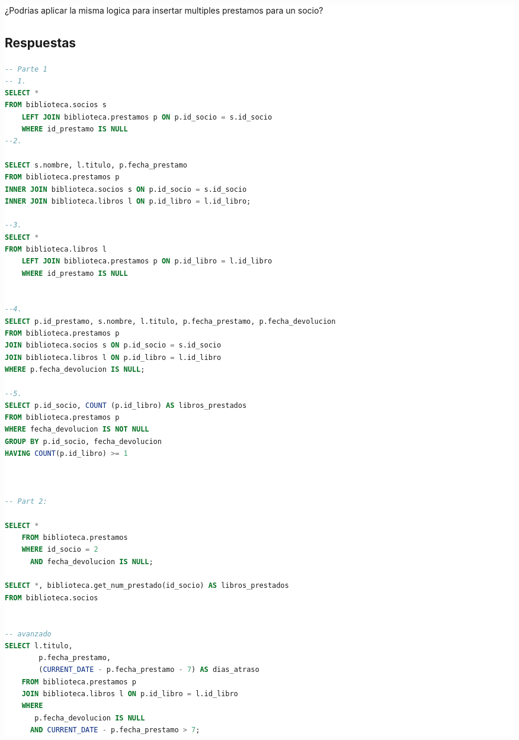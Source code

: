 ¿Podrias aplicar la misma logica para insertar multiples prestamos para un socio?


## Respuestas

```sql
-- Parte 1
-- 1.
SELECT * 
FROM biblioteca.socios s
	LEFT JOIN biblioteca.prestamos p ON p.id_socio = s.id_socio
	WHERE id_prestamo IS NULL
--2. 

SELECT s.nombre, l.titulo, p.fecha_prestamo
FROM biblioteca.prestamos p
INNER JOIN biblioteca.socios s ON p.id_socio = s.id_socio
INNER JOIN biblioteca.libros l ON p.id_libro = l.id_libro;

--3.
SELECT * 
FROM biblioteca.libros l
	LEFT JOIN biblioteca.prestamos p ON p.id_libro = l.id_libro
	WHERE id_prestamo IS NULL


--4.
SELECT p.id_prestamo, s.nombre, l.titulo, p.fecha_prestamo, p.fecha_devolucion
FROM biblioteca.prestamos p
JOIN biblioteca.socios s ON p.id_socio = s.id_socio
JOIN biblioteca.libros l ON p.id_libro = l.id_libro
WHERE p.fecha_devolucion IS NULL;

--5.
SELECT p.id_socio, COUNT (p.id_libro) AS libros_prestados
FROM biblioteca.prestamos p
WHERE fecha_devolucion IS NOT NULL
GROUP BY p.id_socio, fecha_devolucion
HAVING COUNT(p.id_libro) >= 1 



-- Part 2:

SELECT *
    FROM biblioteca.prestamos
    WHERE id_socio = 2
      AND fecha_devolucion IS NULL;

SELECT *, biblioteca.get_num_prestado(id_socio) AS libros_prestados 
FROM biblioteca.socios 


-- avanzado
SELECT l.titulo,
        p.fecha_prestamo,
        (CURRENT_DATE - p.fecha_prestamo - 7) AS dias_atraso
    FROM biblioteca.prestamos p
    JOIN biblioteca.libros l ON p.id_libro = l.id_libro
    WHERE 
       p.fecha_devolucion IS NULL
      AND CURRENT_DATE - p.fecha_prestamo > 7;


```